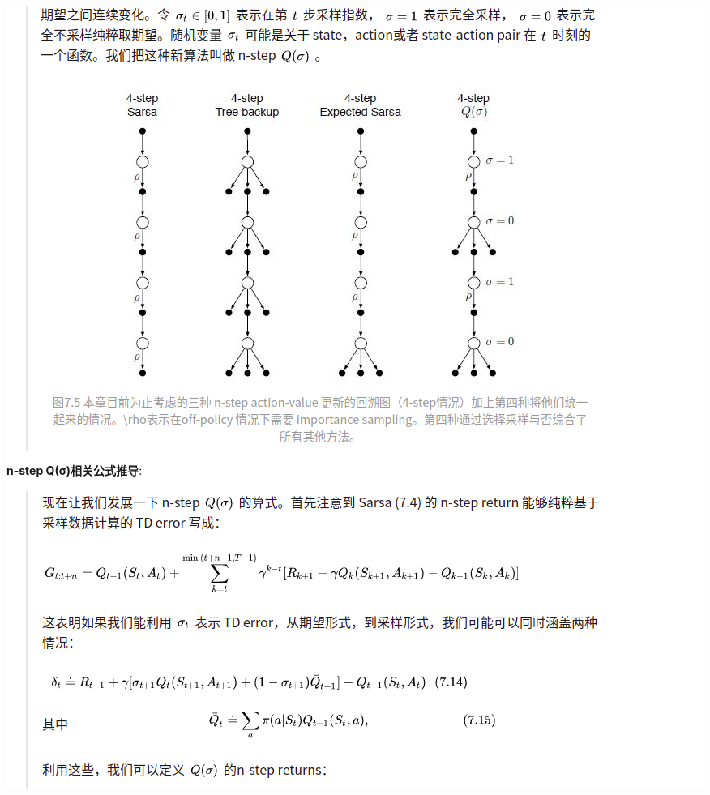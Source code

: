 > ![30](https://github.com/HTL2018/reinforcement_learning/blob/master/reinforcement_learning_an_introduction/image/Chapter_7/30.png)   

**n-step Q(σ)相关公式推导**:  
> ![31](https://github.com/HTL2018/reinforcement_learning/blob/master/reinforcement_learning_an_introduction/image/Chapter_7/31.png)   
